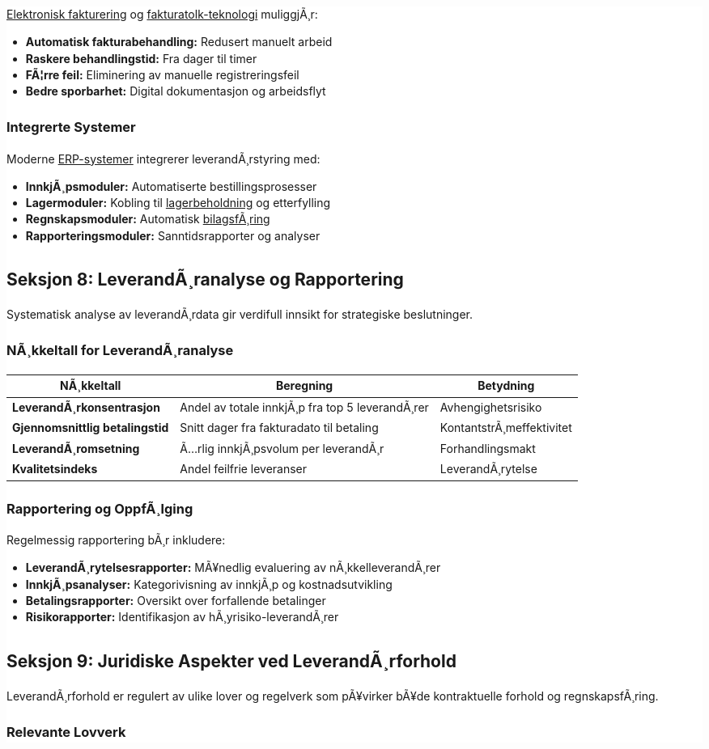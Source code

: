 [Elektronisk fakturering](/blogs/regnskap/hva-er-elektronisk-fakturering "Hva er Elektronisk Fakturering? Komplett Guide til Digitale FakturalÃ¸sninger") og [fakturatolk-teknologi](/blogs/regnskap/hva-er-fakturatolk "Hva er Fakturatolk? Automatisk Fakturabehandling og OCR-teknologi") muliggjÃ¸r:

* **Automatisk fakturabehandling:** Redusert manuelt arbeid
* **Raskere behandlingstid:** Fra dager til timer
* **FÃ¦rre feil:** Eliminering av manuelle registreringsfeil
* **Bedre sporbarhet:** Digital dokumentasjon og arbeidsflyt

### Integrerte Systemer

Moderne [ERP-systemer](/blogs/regnskap/hva-er-erp-system "Hva er ERP-system? Komplett Guide til Enterprise Resource Planning") integrerer leverandÃ¸rstyring med:

* **InnkjÃ¸psmoduler:** Automatiserte bestillingsprosesser
* **Lagermoduler:** Kobling til [lagerbeholdning](/blogs/regnskap/hva-er-lagerbeholdning "Hva er Lagerbeholdning? Komplett Guide til LagerregnskapsfÃ¸ring") og etterfylling
* **Regnskapsmoduler:** Automatisk [bilagsfÃ¸ring](/blogs/regnskap/hva-er-bilagsforing "Hva er BilagsfÃ¸ring? Komplett Guide til Regnskapsbilag og Dokumentasjon")
* **Rapporteringsmoduler:** Sanntidsrapporter og analyser

## Seksjon 8: LeverandÃ¸ranalyse og Rapportering

Systematisk analyse av leverandÃ¸rdata gir verdifull innsikt for strategiske beslutninger.

### NÃ¸kkeltall for LeverandÃ¸ranalyse

| NÃ¸kkeltall | Beregning | Betydning |
|---|---|---|
| **LeverandÃ¸rkonsentrasjon** | Andel av totale innkjÃ¸p fra top 5 leverandÃ¸rer | Avhengighetsrisiko |
| **Gjennomsnittlig betalingstid** | Snitt dager fra fakturadato til betaling | KontantstrÃ¸meffektivitet |
| **LeverandÃ¸romsetning** | Ã…rlig innkjÃ¸psvolum per leverandÃ¸r | Forhandlingsmakt |
| **Kvalitetsindeks** | Andel feilfrie leveranser | LeverandÃ¸rytelse |

### Rapportering og OppfÃ¸lging

Regelmessig rapportering bÃ¸r inkludere:

* **LeverandÃ¸rytelsesrapporter:** MÃ¥nedlig evaluering av nÃ¸kkelleverandÃ¸rer
* **InnkjÃ¸psanalyser:** Kategorivisning av innkjÃ¸p og kostnadsutvikling
* **Betalingsrapporter:** Oversikt over forfallende betalinger
* **Risikorapporter:** Identifikasjon av hÃ¸yrisiko-leverandÃ¸rer

## Seksjon 9: Juridiske Aspekter ved LeverandÃ¸rforhold

LeverandÃ¸rforhold er regulert av ulike lover og regelverk som pÃ¥virker bÃ¥de kontraktuelle forhold og regnskapsfÃ¸ring.

### Relevante Lovverk
